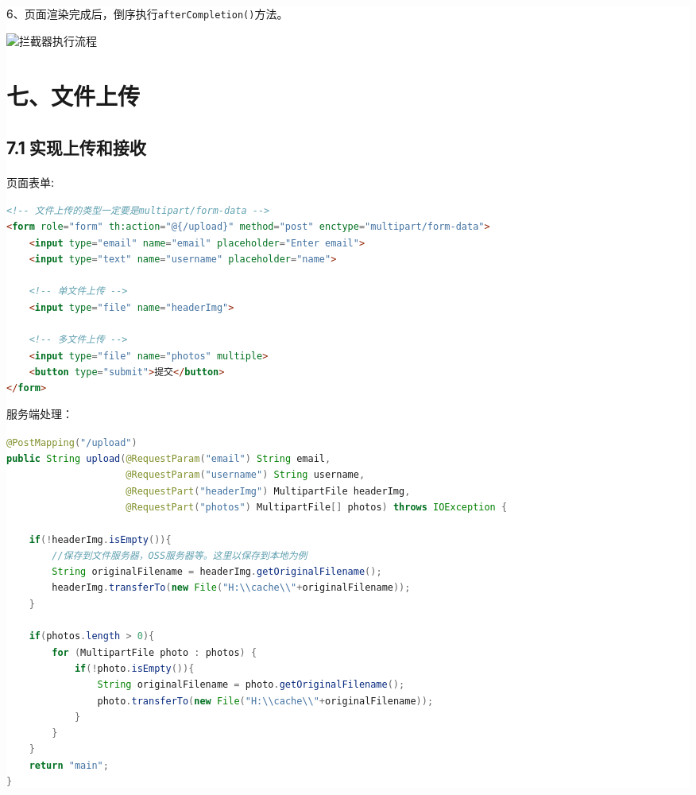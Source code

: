 6、页面渲染完成后，倒序执行`afterCompletion()`方法。

![拦截器执行流程](https://cdn.jsdelivr.net/gh/kangshitao/BlogPicture@main/img/springboot-web_2.png)



# 七、文件上传

## 7.1 实现上传和接收

页面表单:

```html
<!-- 文件上传的类型一定要是multipart/form-data -->
<form role="form" th:action="@{/upload}" method="post" enctype="multipart/form-data">
    <input type="email" name="email" placeholder="Enter email">
    <input type="text" name="username" placeholder="name">

    <!-- 单文件上传 -->
    <input type="file" name="headerImg">

    <!-- 多文件上传 -->
    <input type="file" name="photos" multiple>
    <button type="submit">提交</button>
</form>
```

服务端处理：

```java
@PostMapping("/upload")
public String upload(@RequestParam("email") String email,
                     @RequestParam("username") String username,
                     @RequestPart("headerImg") MultipartFile headerImg,
                     @RequestPart("photos") MultipartFile[] photos) throws IOException {

    if(!headerImg.isEmpty()){
        //保存到文件服务器，OSS服务器等。这里以保存到本地为例
        String originalFilename = headerImg.getOriginalFilename();
        headerImg.transferTo(new File("H:\\cache\\"+originalFilename));
    }

    if(photos.length > 0){
        for (MultipartFile photo : photos) {
            if(!photo.isEmpty()){
                String originalFilename = photo.getOriginalFilename();
                photo.transferTo(new File("H:\\cache\\"+originalFilename));
            }
        }
    }
    return "main";
}
```
